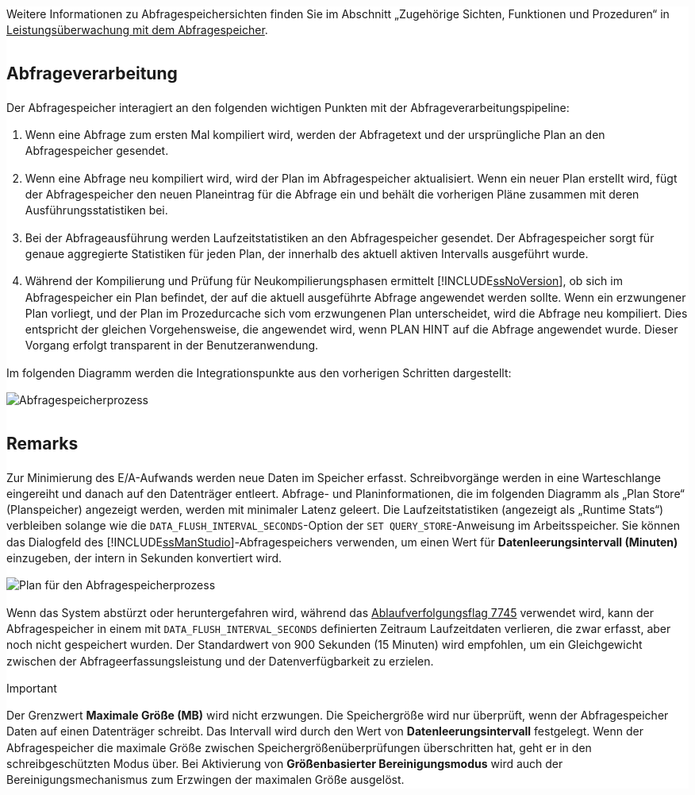  Weitere Informationen zu Abfragespeichersichten finden Sie im Abschnitt „Zugehörige Sichten, Funktionen und Prozeduren“ in [Leistungsüberwachung mit dem Abfragespeicher](monitoring-performance-by-using-the-query-store.md). 
  
## <a name="query-processing"></a>Abfrageverarbeitung
 Der Abfragespeicher interagiert an den folgenden wichtigen Punkten mit der Abfrageverarbeitungspipeline:
  
1.  Wenn eine Abfrage zum ersten Mal kompiliert wird, werden der Abfragetext und der ursprüngliche Plan an den Abfragespeicher gesendet.
  
2.  Wenn eine Abfrage neu kompiliert wird, wird der Plan im Abfragespeicher aktualisiert. Wenn ein neuer Plan erstellt wird, fügt der Abfragespeicher den neuen Planeintrag für die Abfrage ein und behält die vorherigen Pläne zusammen mit deren Ausführungsstatistiken bei.
  
3.  Bei der Abfrageausführung werden Laufzeitstatistiken an den Abfragespeicher gesendet. Der Abfragespeicher sorgt für genaue aggregierte Statistiken für jeden Plan, der innerhalb des aktuell aktiven Intervalls ausgeführt wurde. 
  
4.  Während der Kompilierung und Prüfung für Neukompilierungsphasen ermittelt [!INCLUDE[ssNoVersion](../../includes/ssnoversion-md.md)], ob sich im Abfragespeicher ein Plan befindet, der auf die aktuell ausgeführte Abfrage angewendet werden sollte. Wenn ein erzwungener Plan vorliegt, und der Plan im Prozedurcache sich vom erzwungenen Plan unterscheidet, wird die Abfrage neu kompiliert. Dies entspricht der gleichen Vorgehensweise, die angewendet wird, wenn PLAN HINT auf die Abfrage angewendet wurde. Dieser Vorgang erfolgt transparent in der Benutzeranwendung. 
  
 Im folgenden Diagramm werden die Integrationspunkte aus den vorherigen Schritten dargestellt:
  
 ![Abfragespeicherprozess](../../relational-databases/performance/media/query-store-process-2processor.png "query-store-process-2processor") 

## <a name="remarks"></a>Remarks
 Zur Minimierung des E/A-Aufwands werden neue Daten im Speicher erfasst. Schreibvorgänge werden in eine Warteschlange eingereiht und danach auf den Datenträger entleert. Abfrage- und Planinformationen, die im folgenden Diagramm als „Plan Store“ (Planspeicher) angezeigt werden, werden mit minimaler Latenz geleert. Die Laufzeitstatistiken (angezeigt als „Runtime Stats“) verbleiben solange wie die `DATA_FLUSH_INTERVAL_SECONDS`-Option der `SET QUERY_STORE`-Anweisung im Arbeitsspeicher. Sie können das Dialogfeld des [!INCLUDE[ssManStudio](../../includes/ssManStudio-md.md)]-Abfragespeichers verwenden, um einen Wert für **Datenleerungsintervall (Minuten)** einzugeben, der intern in Sekunden konvertiert wird. 
  
 ![Plan für den Abfragespeicherprozess](../../relational-databases/performance/media/query-store-process-3.png "query-store-process-3plan") 
  
 Wenn das System abstürzt oder heruntergefahren wird, während das [Ablaufverfolgungsflag 7745](../../relational-databases/performance/best-practice-with-the-query-store.md#Recovery) verwendet wird, kann der Abfragespeicher in einem mit `DATA_FLUSH_INTERVAL_SECONDS` definierten Zeitraum Laufzeitdaten verlieren, die zwar erfasst, aber noch nicht gespeichert wurden. Der Standardwert von 900 Sekunden (15 Minuten) wird empfohlen, um ein Gleichgewicht zwischen der Abfrageerfassungsleistung und der Datenverfügbarkeit zu erzielen.
 
 > [!IMPORTANT] 
 > Der Grenzwert **Maximale Größe (MB)** wird nicht erzwungen. Die Speichergröße wird nur überprüft, wenn der Abfragespeicher Daten auf einen Datenträger schreibt. Das Intervall wird durch den Wert von **Datenleerungsintervall** festgelegt. Wenn der Abfragespeicher die maximale Größe zwischen Speichergrößenüberprüfungen überschritten hat, geht er in den schreibgeschützten Modus über. Bei Aktivierung von **Größenbasierter Bereinigungsmodus** wird auch der Bereinigungsmechanismus zum Erzwingen der maximalen Größe ausgelöst.
 